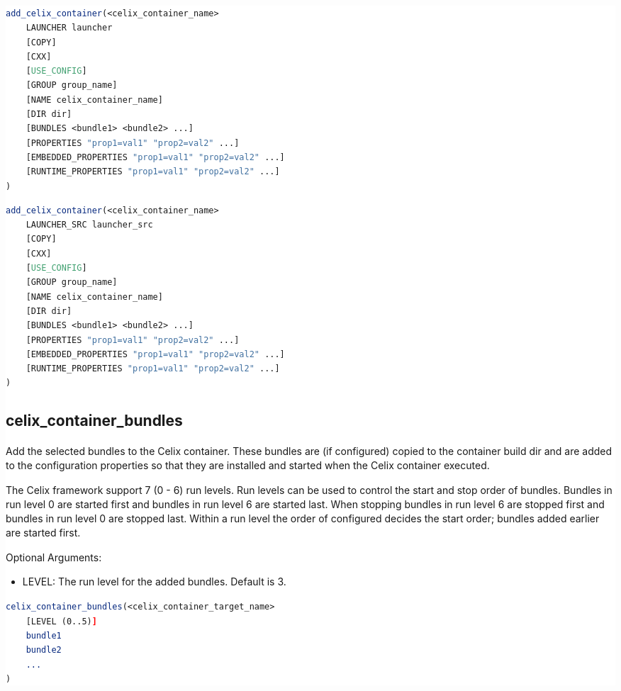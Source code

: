 ```CMake
add_celix_container(<celix_container_name>
    LAUNCHER launcher
    [COPY]
    [CXX]
    [USE_CONFIG]
    [GROUP group_name]
    [NAME celix_container_name]
    [DIR dir]
    [BUNDLES <bundle1> <bundle2> ...]
    [PROPERTIES "prop1=val1" "prop2=val2" ...]
    [EMBEDDED_PROPERTIES "prop1=val1" "prop2=val2" ...]
    [RUNTIME_PROPERTIES "prop1=val1" "prop2=val2" ...]
)
```

```CMake
add_celix_container(<celix_container_name>
    LAUNCHER_SRC launcher_src
    [COPY]
    [CXX]
    [USE_CONFIG]
    [GROUP group_name]
    [NAME celix_container_name]
    [DIR dir]
    [BUNDLES <bundle1> <bundle2> ...]
    [PROPERTIES "prop1=val1" "prop2=val2" ...]
    [EMBEDDED_PROPERTIES "prop1=val1" "prop2=val2" ...]
    [RUNTIME_PROPERTIES "prop1=val1" "prop2=val2" ...]
)
```

## celix_container_bundles
Add the selected bundles to the Celix container. These bundles are (if configured) copied to the container build dir and
are added to the configuration properties so that they are installed and started when the Celix container executed.

The Celix framework support 7 (0 - 6) run levels. Run levels can be used to control the start and stop order of bundles.
Bundles in run level 0 are started first and bundles in run level 6 are started last. 
When stopping bundles in run level 6 are stopped first and bundles in run level 0 are stopped last.
Within a run level the order of configured decides the start order; bundles added earlier are started first.


Optional Arguments:
- LEVEL: The run level for the added bundles. Default is 3.

```CMake
celix_container_bundles(<celix_container_target_name>
    [LEVEL (0..5)]
    bundle1
    bundle2
    ...
)
```
